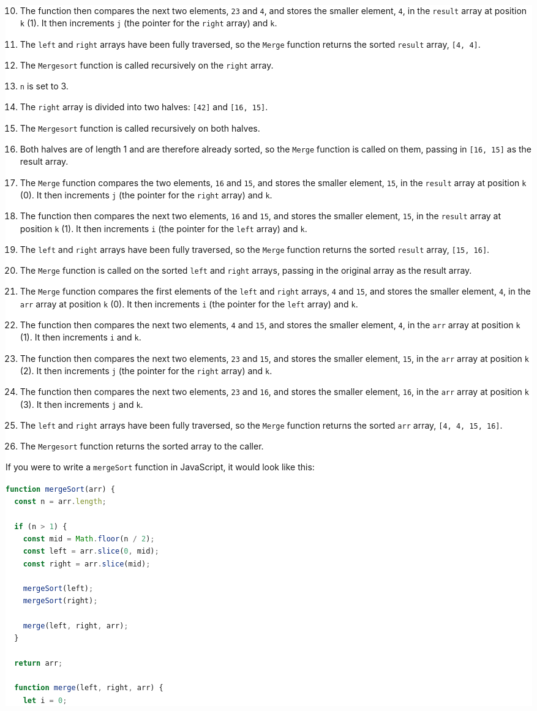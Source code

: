 10. The function then compares the next two elements, `23` and `4`, and stores the smaller element, `4`, in the `result` array at position `k` (1). It then increments `j` (the pointer for the `right` array) and `k`.

11. The `left` and `right` arrays have been fully traversed, so the `Merge` function returns the sorted `result` array, `[4, 4]`.

12. The `Mergesort` function is called recursively on the `right` array.

13. `n` is set to 3.

14. The `right` array is divided into two halves: `[42]` and `[16, 15]`.

15. The `Mergesort` function is called recursively on both halves.

16. Both halves are of length 1 and are therefore already sorted, so the `Merge` function is called on them, passing in `[16, 15]` as the result array.

17. The `Merge` function compares the two elements, `16` and `15`, and stores the smaller element, `15`, in the `result` array at position `k` (0). It then increments `j` (the pointer for the `right` array) and `k`.

18. The function then compares the next two elements, `16` and `15`, and stores the smaller element, `15`, in the `result` array at position `k` (1). It then increments `i` (the pointer for the `left` array) and `k`.

19. The `left` and `right` arrays have been fully traversed, so the `Merge` function returns the sorted `result` array, `[15, 16]`.

20. The `Merge` function is called on the sorted `left` and `right` arrays, passing in the original array as the result array.

21. The `Merge` function compares the first elements of the `left` and `right` arrays, `4` and `15`, and stores the smaller element, `4`, in the `arr` array at position `k` (0). It then increments `i` (the pointer for the `left` array) and `k`.

22. The function then compares the next two elements, `4` and `15`, and stores the smaller element, `4`, in the `arr` array at position `k` (1). It then increments `i` and `k`.

23. The function then compares the next two elements, `23` and `15`, and stores the smaller element, `15`, in the `arr` array at position `k` (2). It then increments `j` (the pointer for the `right` array) and `k`.

24. The function then compares the next two elements, `23` and `16`, and stores the smaller element, `16`, in the `arr` array at position `k` (3). It then increments `j` and `k`.

25. The `left` and `right` arrays have been fully traversed, so the `Merge` function returns the sorted `arr` array, `[4, 4, 15, 16]`.

26. The `Mergesort` function returns the sorted array to the caller.

If you were to write a `mergeSort` function in JavaScript, it would look like this:

```js
function mergeSort(arr) {
  const n = arr.length;

  if (n > 1) {
    const mid = Math.floor(n / 2);
    const left = arr.slice(0, mid);
    const right = arr.slice(mid);

    mergeSort(left);
    mergeSort(right);

    merge(left, right, arr);
  }

  return arr;

  function merge(left, right, arr) {
    let i = 0;
```